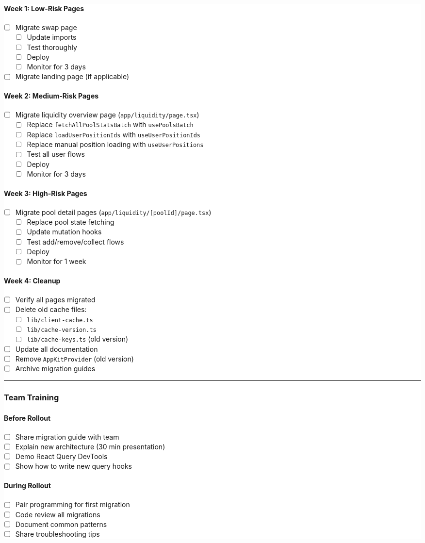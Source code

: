 #### Week 1: Low-Risk Pages
- [ ] Migrate swap page
  - [ ] Update imports
  - [ ] Test thoroughly
  - [ ] Deploy
  - [ ] Monitor for 3 days
- [ ] Migrate landing page (if applicable)

#### Week 2: Medium-Risk Pages
- [ ] Migrate liquidity overview page (`app/liquidity/page.tsx`)
  - [ ] Replace `fetchAllPoolStatsBatch` with `usePoolsBatch`
  - [ ] Replace `loadUserPositionIds` with `useUserPositionIds`
  - [ ] Replace manual position loading with `useUserPositions`
  - [ ] Test all user flows
  - [ ] Deploy
  - [ ] Monitor for 3 days

#### Week 3: High-Risk Pages
- [ ] Migrate pool detail pages (`app/liquidity/[poolId]/page.tsx`)
  - [ ] Replace pool state fetching
  - [ ] Update mutation hooks
  - [ ] Test add/remove/collect flows
  - [ ] Deploy
  - [ ] Monitor for 1 week

#### Week 4: Cleanup
- [ ] Verify all pages migrated
- [ ] Delete old cache files:
  - [ ] `lib/client-cache.ts`
  - [ ] `lib/cache-version.ts`
  - [ ] `lib/cache-keys.ts` (old version)
- [ ] Update all documentation
- [ ] Remove `AppKitProvider` (old version)
- [ ] Archive migration guides

---

### Team Training

#### Before Rollout
- [ ] Share migration guide with team
- [ ] Explain new architecture (30 min presentation)
- [ ] Demo React Query DevTools
- [ ] Show how to write new query hooks

#### During Rollout
- [ ] Pair programming for first migration
- [ ] Code review all migrations
- [ ] Document common patterns
- [ ] Share troubleshooting tips

